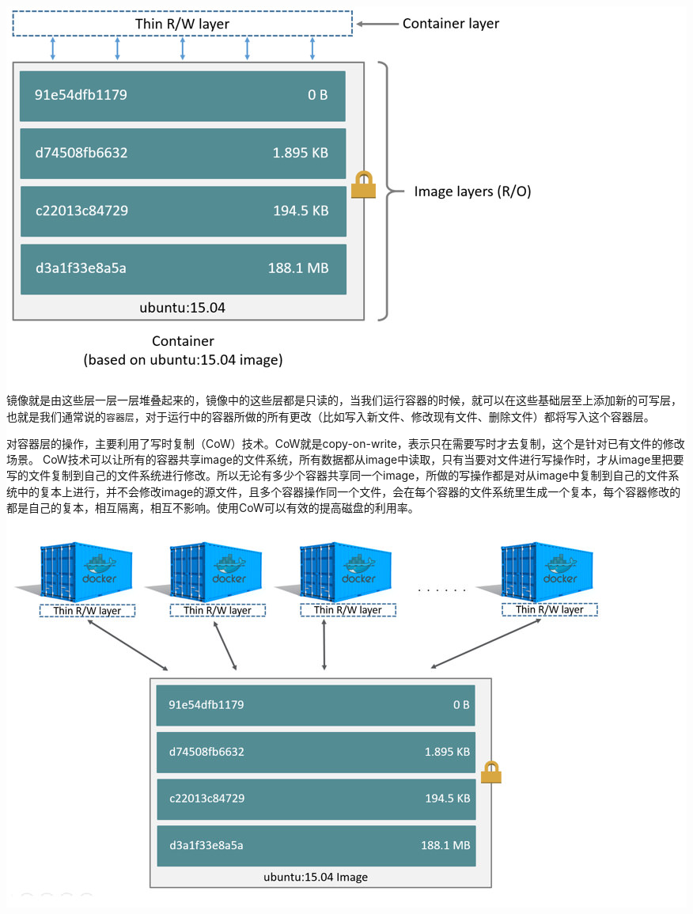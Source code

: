![](images\container-layers.jpg)

镜像就是由这些层一层一层堆叠起来的，镜像中的这些层都是只读的，当我们运行容器的时候，就可以在这些基础层至上添加新的可写层，也就是我们通常说的`容器层`，对于运行中的容器所做的所有更改（比如写入新文件、修改现有文件、删除文件）都将写入这个容器层。

对容器层的操作，主要利用了写时复制（CoW）技术。CoW就是copy-on-write，表示只在需要写时才去复制，这个是针对已有文件的修改场景。 CoW技术可以让所有的容器共享image的文件系统，所有数据都从image中读取，只有当要对文件进行写操作时，才从image里把要写的文件复制到自己的文件系统进行修改。所以无论有多少个容器共享同一个image，所做的写操作都是对从image中复制到自己的文件系统中的复本上进行，并不会修改image的源文件，且多个容器操作同一个文件，会在每个容器的文件系统里生成一个复本，每个容器修改的都是自己的复本，相互隔离，相互不影响。使用CoW可以有效的提高磁盘的利用率。 

![](images\sharing-layers.jpg)
